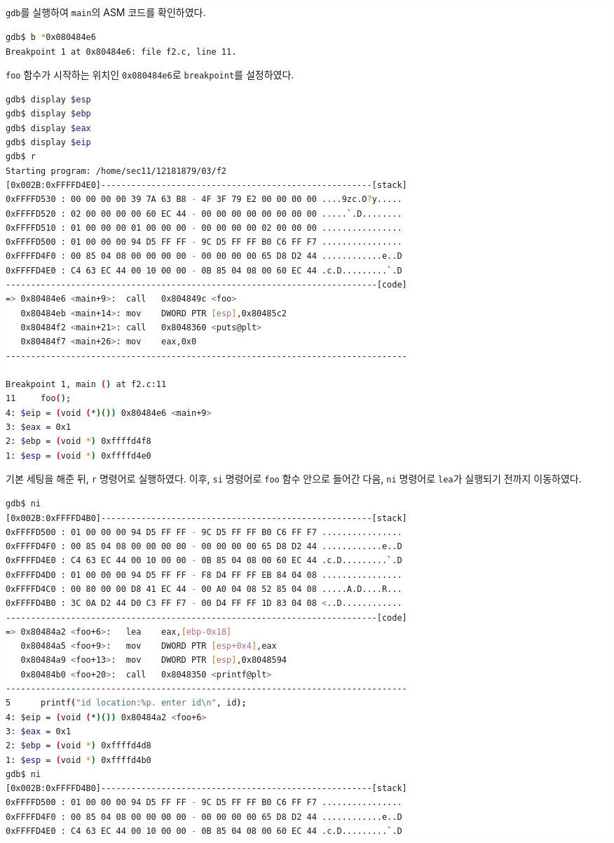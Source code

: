 ```bash
```

`gdb`를 실행하여 `main`의 ASM 코드를 확인하였다.

```bash
gdb$ b *0x080484e6
Breakpoint 1 at 0x80484e6: file f2.c, line 11.
```

`foo` 함수가 시작하는 위치인 `0x080484e6`로 `breakpoint`를 설정하였다.

```bash
gdb$ display $esp
gdb$ display $ebp
gdb$ display $eax
gdb$ display $eip
gdb$ r
Starting program: /home/sec11/12181879/03/f2
[0x002B:0xFFFFD4E0]------------------------------------------------------[stack]
0xFFFFD530 : 00 00 00 00 39 7A 63 B8 - 4F 3F 79 E2 00 00 00 00 ....9zc.O?y.....
0xFFFFD520 : 02 00 00 00 00 60 EC 44 - 00 00 00 00 00 00 00 00 .....`.D........
0xFFFFD510 : 01 00 00 00 01 00 00 00 - 00 00 00 00 02 00 00 00 ................
0xFFFFD500 : 01 00 00 00 94 D5 FF FF - 9C D5 FF FF B0 C6 FF F7 ................
0xFFFFD4F0 : 00 85 04 08 00 00 00 00 - 00 00 00 00 65 D8 D2 44 ............e..D
0xFFFFD4E0 : C4 63 EC 44 00 10 00 00 - 0B 85 04 08 00 60 EC 44 .c.D.........`.D
--------------------------------------------------------------------------[code]
=> 0x80484e6 <main+9>:	call   0x804849c <foo>
   0x80484eb <main+14>:	mov    DWORD PTR [esp],0x80485c2
   0x80484f2 <main+21>:	call   0x8048360 <puts@plt>
   0x80484f7 <main+26>:	mov    eax,0x0
--------------------------------------------------------------------------------

Breakpoint 1, main () at f2.c:11
11	   foo();
4: $eip = (void (*)()) 0x80484e6 <main+9>
3: $eax = 0x1
2: $ebp = (void *) 0xffffd4f8
1: $esp = (void *) 0xffffd4e0
```

기본 세팅을 해준 뒤, `r` 명령어로 실행하였다. 이후, `si` 명령어로 `foo` 함수 안으로 들어간 다음, `ni` 명령어로 `lea`가 실행되기 전까지 이동하였다.

```bash
gdb$ ni
[0x002B:0xFFFFD4B0]------------------------------------------------------[stack]
0xFFFFD500 : 01 00 00 00 94 D5 FF FF - 9C D5 FF FF B0 C6 FF F7 ................
0xFFFFD4F0 : 00 85 04 08 00 00 00 00 - 00 00 00 00 65 D8 D2 44 ............e..D
0xFFFFD4E0 : C4 63 EC 44 00 10 00 00 - 0B 85 04 08 00 60 EC 44 .c.D.........`.D
0xFFFFD4D0 : 01 00 00 00 94 D5 FF FF - F8 D4 FF FF EB 84 04 08 ................
0xFFFFD4C0 : 00 80 00 00 D8 41 EC 44 - 00 A0 04 08 52 85 04 08 .....A.D....R...
0xFFFFD4B0 : 3C 0A D2 44 D0 C3 FF F7 - 00 D4 FF FF 1D 83 04 08 <..D............
--------------------------------------------------------------------------[code]
=> 0x80484a2 <foo+6>:	lea    eax,[ebp-0x18]
   0x80484a5 <foo+9>:	mov    DWORD PTR [esp+0x4],eax
   0x80484a9 <foo+13>:	mov    DWORD PTR [esp],0x8048594
   0x80484b0 <foo+20>:	call   0x8048350 <printf@plt>
--------------------------------------------------------------------------------
5	   printf("id location:%p. enter id\n", id);
4: $eip = (void (*)()) 0x80484a2 <foo+6>
3: $eax = 0x1
2: $ebp = (void *) 0xffffd4d8
1: $esp = (void *) 0xffffd4b0
gdb$ ni
[0x002B:0xFFFFD4B0]------------------------------------------------------[stack]
0xFFFFD500 : 01 00 00 00 94 D5 FF FF - 9C D5 FF FF B0 C6 FF F7 ................
0xFFFFD4F0 : 00 85 04 08 00 00 00 00 - 00 00 00 00 65 D8 D2 44 ............e..D
0xFFFFD4E0 : C4 63 EC 44 00 10 00 00 - 0B 85 04 08 00 60 EC 44 .c.D.........`.D
```